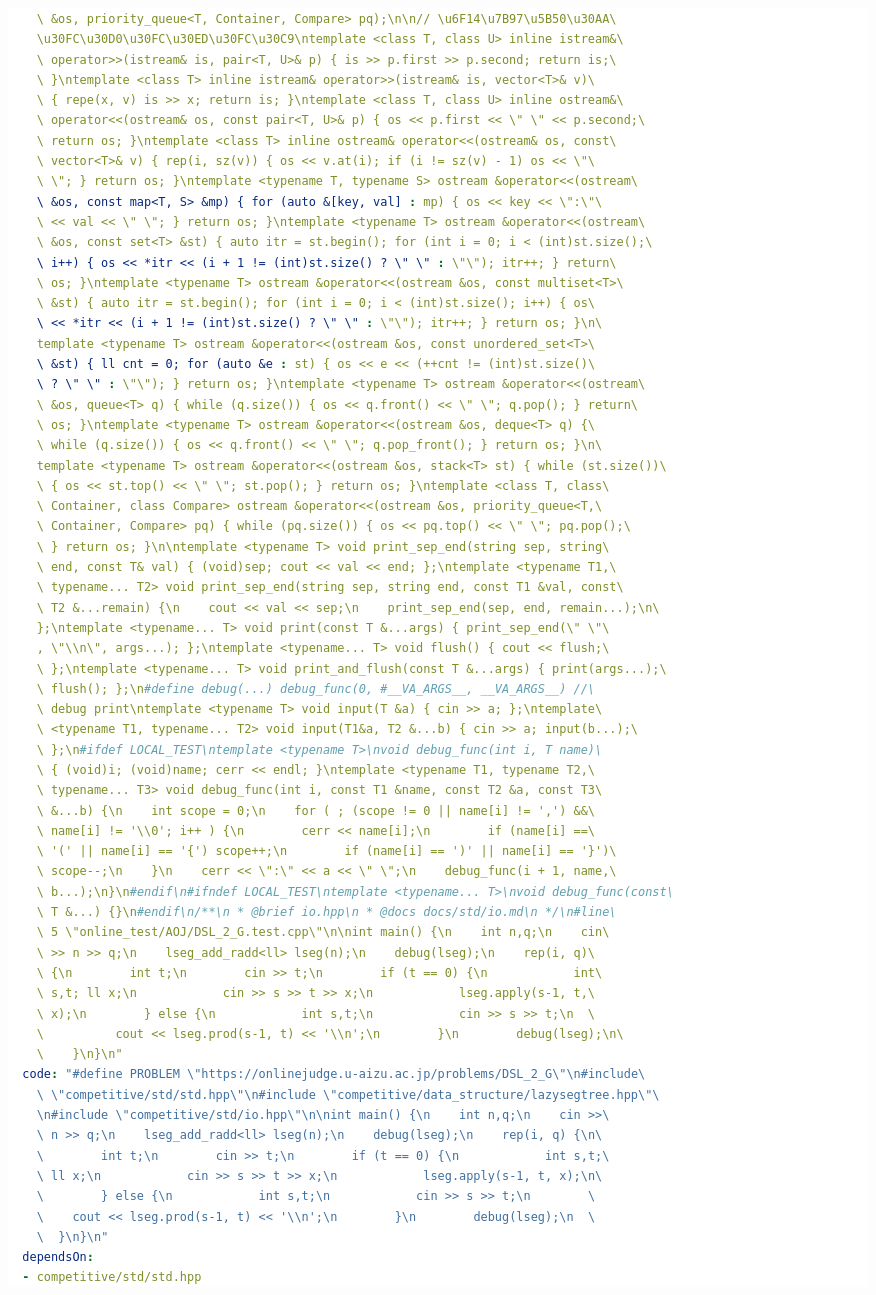 ```yaml
    \ &os, priority_queue<T, Container, Compare> pq);\n\n// \u6F14\u7B97\u5B50\u30AA\
    \u30FC\u30D0\u30FC\u30ED\u30FC\u30C9\ntemplate <class T, class U> inline istream&\
    \ operator>>(istream& is, pair<T, U>& p) { is >> p.first >> p.second; return is;\
    \ }\ntemplate <class T> inline istream& operator>>(istream& is, vector<T>& v)\
    \ { repe(x, v) is >> x; return is; }\ntemplate <class T, class U> inline ostream&\
    \ operator<<(ostream& os, const pair<T, U>& p) { os << p.first << \" \" << p.second;\
    \ return os; }\ntemplate <class T> inline ostream& operator<<(ostream& os, const\
    \ vector<T>& v) { rep(i, sz(v)) { os << v.at(i); if (i != sz(v) - 1) os << \"\
    \ \"; } return os; }\ntemplate <typename T, typename S> ostream &operator<<(ostream\
    \ &os, const map<T, S> &mp) { for (auto &[key, val] : mp) { os << key << \":\"\
    \ << val << \" \"; } return os; }\ntemplate <typename T> ostream &operator<<(ostream\
    \ &os, const set<T> &st) { auto itr = st.begin(); for (int i = 0; i < (int)st.size();\
    \ i++) { os << *itr << (i + 1 != (int)st.size() ? \" \" : \"\"); itr++; } return\
    \ os; }\ntemplate <typename T> ostream &operator<<(ostream &os, const multiset<T>\
    \ &st) { auto itr = st.begin(); for (int i = 0; i < (int)st.size(); i++) { os\
    \ << *itr << (i + 1 != (int)st.size() ? \" \" : \"\"); itr++; } return os; }\n\
    template <typename T> ostream &operator<<(ostream &os, const unordered_set<T>\
    \ &st) { ll cnt = 0; for (auto &e : st) { os << e << (++cnt != (int)st.size()\
    \ ? \" \" : \"\"); } return os; }\ntemplate <typename T> ostream &operator<<(ostream\
    \ &os, queue<T> q) { while (q.size()) { os << q.front() << \" \"; q.pop(); } return\
    \ os; }\ntemplate <typename T> ostream &operator<<(ostream &os, deque<T> q) {\
    \ while (q.size()) { os << q.front() << \" \"; q.pop_front(); } return os; }\n\
    template <typename T> ostream &operator<<(ostream &os, stack<T> st) { while (st.size())\
    \ { os << st.top() << \" \"; st.pop(); } return os; }\ntemplate <class T, class\
    \ Container, class Compare> ostream &operator<<(ostream &os, priority_queue<T,\
    \ Container, Compare> pq) { while (pq.size()) { os << pq.top() << \" \"; pq.pop();\
    \ } return os; }\n\ntemplate <typename T> void print_sep_end(string sep, string\
    \ end, const T& val) { (void)sep; cout << val << end; };\ntemplate <typename T1,\
    \ typename... T2> void print_sep_end(string sep, string end, const T1 &val, const\
    \ T2 &...remain) {\n    cout << val << sep;\n    print_sep_end(sep, end, remain...);\n\
    };\ntemplate <typename... T> void print(const T &...args) { print_sep_end(\" \"\
    , \"\\n\", args...); };\ntemplate <typename... T> void flush() { cout << flush;\
    \ };\ntemplate <typename... T> void print_and_flush(const T &...args) { print(args...);\
    \ flush(); };\n#define debug(...) debug_func(0, #__VA_ARGS__, __VA_ARGS__) //\
    \ debug print\ntemplate <typename T> void input(T &a) { cin >> a; };\ntemplate\
    \ <typename T1, typename... T2> void input(T1&a, T2 &...b) { cin >> a; input(b...);\
    \ };\n#ifdef LOCAL_TEST\ntemplate <typename T>\nvoid debug_func(int i, T name)\
    \ { (void)i; (void)name; cerr << endl; }\ntemplate <typename T1, typename T2,\
    \ typename... T3> void debug_func(int i, const T1 &name, const T2 &a, const T3\
    \ &...b) {\n    int scope = 0;\n    for ( ; (scope != 0 || name[i] != ',') &&\
    \ name[i] != '\\0'; i++ ) {\n        cerr << name[i];\n        if (name[i] ==\
    \ '(' || name[i] == '{') scope++;\n        if (name[i] == ')' || name[i] == '}')\
    \ scope--;\n    }\n    cerr << \":\" << a << \" \";\n    debug_func(i + 1, name,\
    \ b...);\n}\n#endif\n#ifndef LOCAL_TEST\ntemplate <typename... T>\nvoid debug_func(const\
    \ T &...) {}\n#endif\n/**\n * @brief io.hpp\n * @docs docs/std/io.md\n */\n#line\
    \ 5 \"online_test/AOJ/DSL_2_G.test.cpp\"\n\nint main() {\n    int n,q;\n    cin\
    \ >> n >> q;\n    lseg_add_radd<ll> lseg(n);\n    debug(lseg);\n    rep(i, q)\
    \ {\n        int t;\n        cin >> t;\n        if (t == 0) {\n            int\
    \ s,t; ll x;\n            cin >> s >> t >> x;\n            lseg.apply(s-1, t,\
    \ x);\n        } else {\n            int s,t;\n            cin >> s >> t;\n  \
    \          cout << lseg.prod(s-1, t) << '\\n';\n        }\n        debug(lseg);\n\
    \    }\n}\n"
  code: "#define PROBLEM \"https://onlinejudge.u-aizu.ac.jp/problems/DSL_2_G\"\n#include\
    \ \"competitive/std/std.hpp\"\n#include \"competitive/data_structure/lazysegtree.hpp\"\
    \n#include \"competitive/std/io.hpp\"\n\nint main() {\n    int n,q;\n    cin >>\
    \ n >> q;\n    lseg_add_radd<ll> lseg(n);\n    debug(lseg);\n    rep(i, q) {\n\
    \        int t;\n        cin >> t;\n        if (t == 0) {\n            int s,t;\
    \ ll x;\n            cin >> s >> t >> x;\n            lseg.apply(s-1, t, x);\n\
    \        } else {\n            int s,t;\n            cin >> s >> t;\n        \
    \    cout << lseg.prod(s-1, t) << '\\n';\n        }\n        debug(lseg);\n  \
    \  }\n}\n"
  dependsOn:
  - competitive/std/std.hpp
```